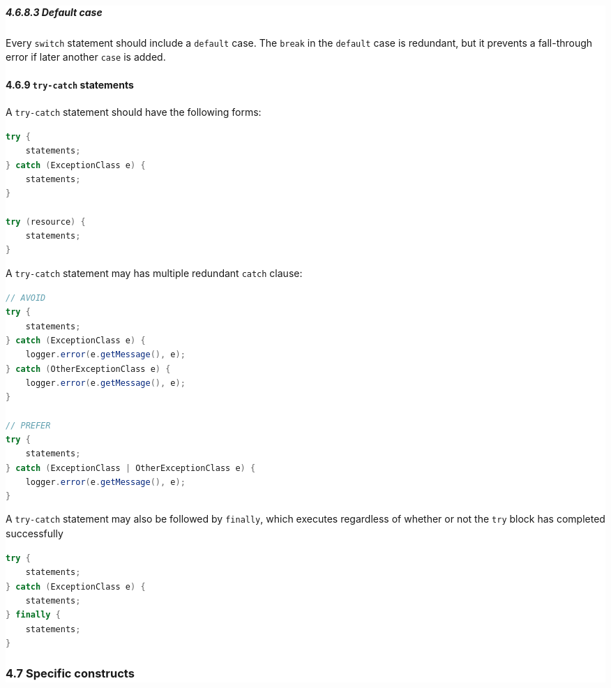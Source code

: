 ##### 4.6.8.3 Default case

Every `switch` statement should include a `default` case. The `break` in the `default` case is redundant, but it prevents a fall-through error if later another `case` is added.

#### 4.6.9 `try-catch` statements

A `try-catch` statement should have the following forms:

```java
try {
    statements;
} catch (ExceptionClass e) {
    statements;
}

try (resource) {
    statements;
}
```

A `try-catch` statement may has multiple redundant `catch` clause:

```java
// AVOID
try {
    statements;
} catch (ExceptionClass e) {
    logger.error(e.getMessage(), e);
} catch (OtherExceptionClass e) {
    logger.error(e.getMessage(), e);
}

// PREFER
try {
    statements;
} catch (ExceptionClass | OtherExceptionClass e) {
    logger.error(e.getMessage(), e);
}
```

A `try-catch` statement may also be followed by `finally`, which executes regardless of whether or not the `try` block has completed successfully

```java
try {
    statements;
} catch (ExceptionClass e) {
    statements;
} finally {
    statements;
}
```

### 4.7 Specific constructs

